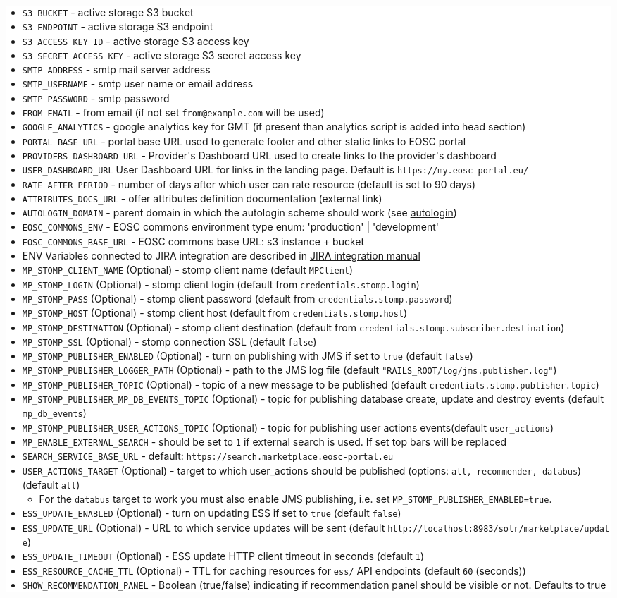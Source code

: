 * `S3_BUCKET` - active storage S3 bucket
* `S3_ENDPOINT` - active storage S3 endpoint
* `S3_ACCESS_KEY_ID` - active storage S3 access key
* `S3_SECRET_ACCESS_KEY` - active storage S3 secret access key
* `SMTP_ADDRESS` - smtp mail server address
* `SMTP_USERNAME` - smtp user name or email address
* `SMTP_PASSWORD` - smtp password
* `FROM_EMAIL` - from email (if not set `from@example.com` will be used)
* `GOOGLE_ANALYTICS` - google analytics key for GMT (if present than analytics
  script is added into head section)
* `PORTAL_BASE_URL` - portal base URL used to generate footer and other static
  links to EOSC portal
* `PROVIDERS_DASHBOARD_URL` - Provider's Dashboard URL used to create links to the provider's dashboard
* `USER_DASHBOARD_URL` User Dashboard URL for links in the landing page. Default is `https://my.eosc-portal.eu/`
* `RATE_AFTER_PERIOD` - number of days after which user can rate resource (default is set to 90 days)
* `ATTRIBUTES_DOCS_URL` - offer attributes definition documentation (external link)
* `AUTOLOGIN_DOMAIN` - parent domain in which the autologin scheme should work (see [autologin](#autologin-across-eosc-portaleu-domains))
* `EOSC_COMMONS_ENV` - EOSC commons environment type enum: 'production' | 'development'
* `EOSC_COMMONS_BASE_URL` - EOSC commons base URL: s3 instance + bucket 
* ENV Variables connected to JIRA integration are described in [JIRA integration manual](./docs/jira_integration.md)
* `MP_STOMP_CLIENT_NAME` (Optional) - stomp client name (default `MPClient`)
* `MP_STOMP_LOGIN` (Optional) - stomp client login (default from `credentials.stomp.login`)
* `MP_STOMP_PASS` (Optional) - stomp client password (default from `credentials.stomp.password`)
* `MP_STOMP_HOST` (Optional) - stomp client host (default from `credentials.stomp.host`)
* `MP_STOMP_DESTINATION` (Optional) - stomp client destination (default from `credentials.stomp.subscriber.destination`)
* `MP_STOMP_SSL` (Optional) - stomp connection SSL (default `false`)
* `MP_STOMP_PUBLISHER_ENABLED` (Optional) - turn on publishing with JMS if set to `true` (default `false`)
* `MP_STOMP_PUBLISHER_LOGGER_PATH` (Optional) - path to the JMS log file (default `"RAILS_ROOT/log/jms.publisher.log"`)
* `MP_STOMP_PUBLISHER_TOPIC` (Optional) - topic of a new message to be published (default `credentials.stomp.publisher.topic`)
* `MP_STOMP_PUBLISHER_MP_DB_EVENTS_TOPIC` (Optional) - topic for publishing database create, update and destroy events (default `mp_db_events`)
* `MP_STOMP_PUBLISHER_USER_ACTIONS_TOPIC` (Optional) - topic for publishing user actions events(default `user_actions`)
* `MP_ENABLE_EXTERNAL_SEARCH` - should be set to `1` if external search is used. If set top bars will be replaced
* `SEARCH_SERVICE_BASE_URL` - default: `https://search.marketplace.eosc-portal.eu`
* `USER_ACTIONS_TARGET` (Optional) - target to which user_actions should be published (options: `all, recommender, databus`) (default `all`)
  * For the `databus` target to work you must also enable JMS publishing, i.e. set `MP_STOMP_PUBLISHER_ENABLED=true`.  
* `ESS_UPDATE_ENABLED` (Optional) - turn on updating ESS if set to `true` (default `false`)
* `ESS_UPDATE_URL` (Optional) - URL to which service updates will be sent (default `http://localhost:8983/solr/marketplace/update`)
* `ESS_UPDATE_TIMEOUT` (Optional) - ESS update HTTP client timeout in seconds (default `1`)
* `ESS_RESOURCE_CACHE_TTL` (Optional) - TTL for caching resources for `ess/` API endpoints (default `60` (seconds))
* `SHOW_RECOMMENDATION_PANEL` - Boolean (true/false) indicating if recommendation panel should be visible or not. Defaults to true
